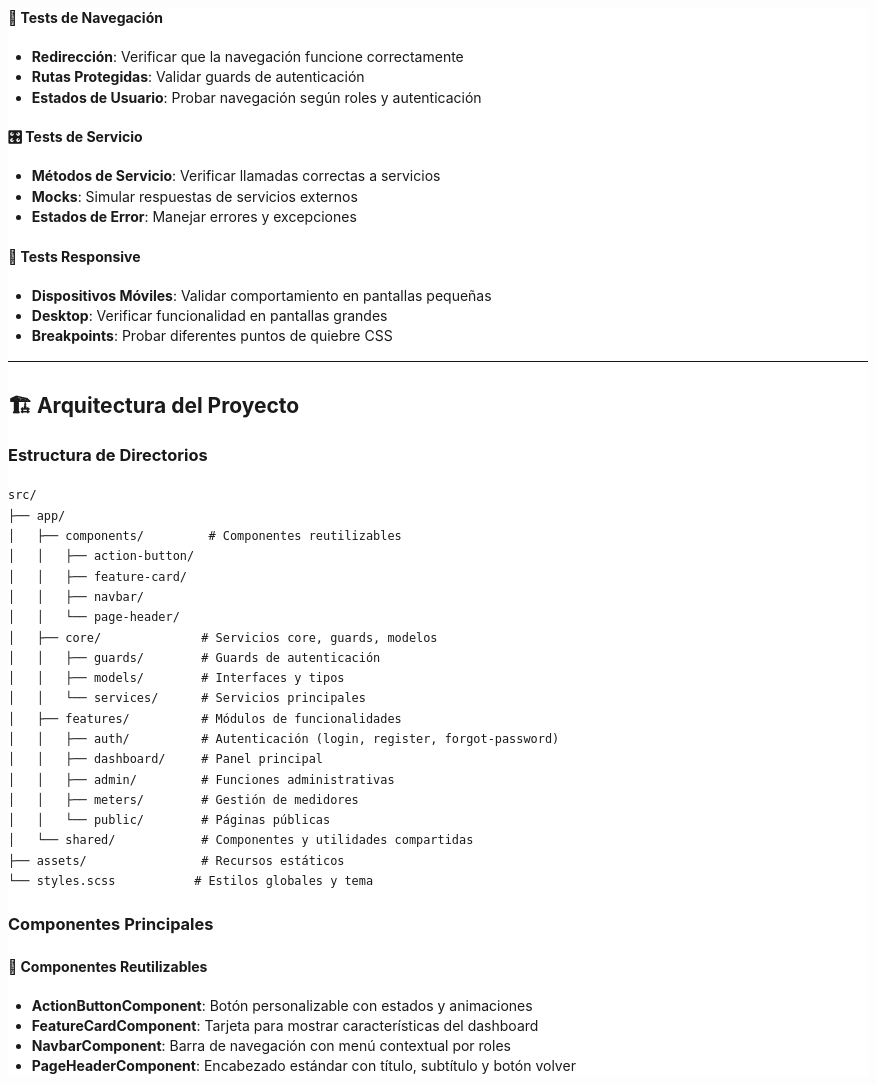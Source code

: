 #### **🔄 Tests de Navegación**
- **Redirección**: Verificar que la navegación funcione correctamente
- **Rutas Protegidas**: Validar guards de autenticación
- **Estados de Usuario**: Probar navegación según roles y autenticación

#### **🎛️ Tests de Servicio**
- **Métodos de Servicio**: Verificar llamadas correctas a servicios
- **Mocks**: Simular respuestas de servicios externos
- **Estados de Error**: Manejar errores y excepciones

#### **📱 Tests Responsive**
- **Dispositivos Móviles**: Validar comportamiento en pantallas pequeñas
- **Desktop**: Verificar funcionalidad en pantallas grandes
- **Breakpoints**: Probar diferentes puntos de quiebre CSS

---

## 🏗️ Arquitectura del Proyecto

### **Estructura de Directorios**
```
src/
├── app/
│   ├── components/         # Componentes reutilizables
│   │   ├── action-button/
│   │   ├── feature-card/
│   │   ├── navbar/
│   │   └── page-header/
│   ├── core/              # Servicios core, guards, modelos
│   │   ├── guards/        # Guards de autenticación
│   │   ├── models/        # Interfaces y tipos
│   │   └── services/      # Servicios principales
│   ├── features/          # Módulos de funcionalidades
│   │   ├── auth/          # Autenticación (login, register, forgot-password)
│   │   ├── dashboard/     # Panel principal
│   │   ├── admin/         # Funciones administrativas
│   │   ├── meters/        # Gestión de medidores
│   │   └── public/        # Páginas públicas
│   └── shared/            # Componentes y utilidades compartidas
├── assets/                # Recursos estáticos
└── styles.scss           # Estilos globales y tema
```

### **Componentes Principales**

#### **🔄 Componentes Reutilizables**
- **ActionButtonComponent**: Botón personalizable con estados y animaciones
- **FeatureCardComponent**: Tarjeta para mostrar características del dashboard
- **NavbarComponent**: Barra de navegación con menú contextual por roles
- **PageHeaderComponent**: Encabezado estándar con título, subtítulo y botón volver
